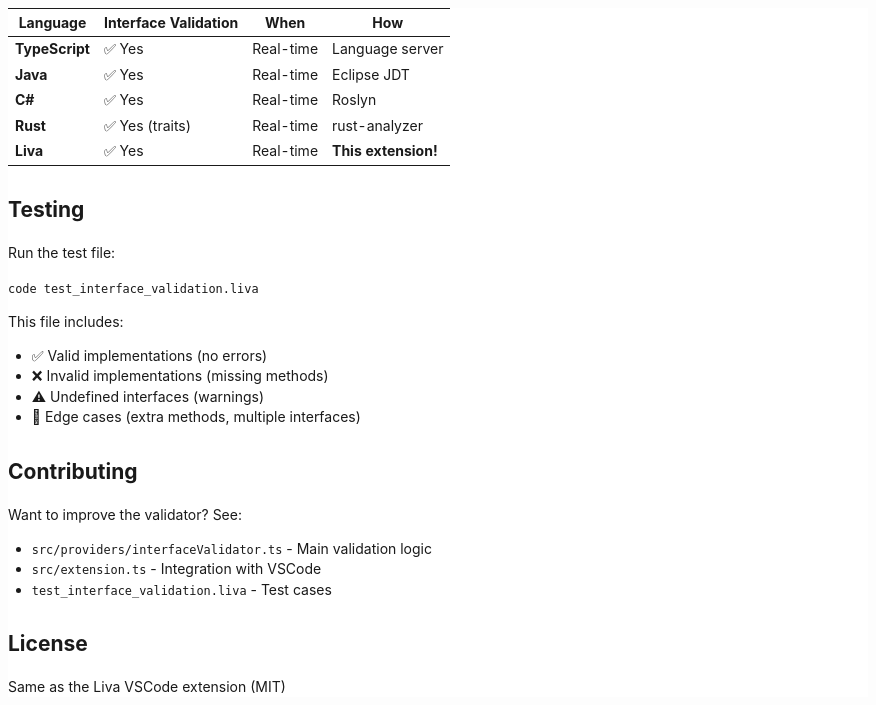 | Language | Interface Validation | When | How |
|----------|---------------------|------|-----|
| **TypeScript** | ✅ Yes | Real-time | Language server |
| **Java** | ✅ Yes | Real-time | Eclipse JDT |
| **C#** | ✅ Yes | Real-time | Roslyn |
| **Rust** | ✅ Yes (traits) | Real-time | rust-analyzer |
| **Liva** | ✅ Yes | Real-time | **This extension!** |

## Testing

Run the test file:

```bash
code test_interface_validation.liva
```

This file includes:
- ✅ Valid implementations (no errors)
- ❌ Invalid implementations (missing methods)
- ⚠️ Undefined interfaces (warnings)
- 🧪 Edge cases (extra methods, multiple interfaces)

## Contributing

Want to improve the validator? See:
- `src/providers/interfaceValidator.ts` - Main validation logic
- `src/extension.ts` - Integration with VSCode
- `test_interface_validation.liva` - Test cases

## License

Same as the Liva VSCode extension (MIT)
